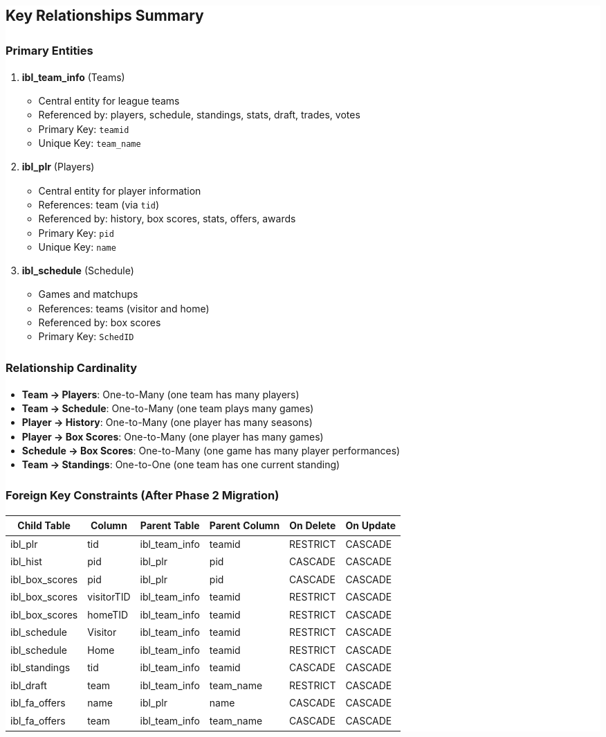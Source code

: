## Key Relationships Summary

### Primary Entities

1. **ibl_team_info** (Teams)
   - Central entity for league teams
   - Referenced by: players, schedule, standings, stats, draft, trades, votes
   - Primary Key: `teamid`
   - Unique Key: `team_name`

2. **ibl_plr** (Players)
   - Central entity for player information
   - References: team (via `tid`)
   - Referenced by: history, box scores, stats, offers, awards
   - Primary Key: `pid`
   - Unique Key: `name`

3. **ibl_schedule** (Schedule)
   - Games and matchups
   - References: teams (visitor and home)
   - Referenced by: box scores
   - Primary Key: `SchedID`

### Relationship Cardinality

- **Team → Players**: One-to-Many (one team has many players)
- **Team → Schedule**: One-to-Many (one team plays many games)
- **Player → History**: One-to-Many (one player has many seasons)
- **Player → Box Scores**: One-to-Many (one player has many games)
- **Schedule → Box Scores**: One-to-Many (one game has many player performances)
- **Team → Standings**: One-to-One (one team has one current standing)

### Foreign Key Constraints (After Phase 2 Migration)

| Child Table | Column | Parent Table | Parent Column | On Delete | On Update |
|-------------|--------|--------------|---------------|-----------|-----------|
| ibl_plr | tid | ibl_team_info | teamid | RESTRICT | CASCADE |
| ibl_hist | pid | ibl_plr | pid | CASCADE | CASCADE |
| ibl_box_scores | pid | ibl_plr | pid | CASCADE | CASCADE |
| ibl_box_scores | visitorTID | ibl_team_info | teamid | RESTRICT | CASCADE |
| ibl_box_scores | homeTID | ibl_team_info | teamid | RESTRICT | CASCADE |
| ibl_schedule | Visitor | ibl_team_info | teamid | RESTRICT | CASCADE |
| ibl_schedule | Home | ibl_team_info | teamid | RESTRICT | CASCADE |
| ibl_standings | tid | ibl_team_info | teamid | CASCADE | CASCADE |
| ibl_draft | team | ibl_team_info | team_name | RESTRICT | CASCADE |
| ibl_fa_offers | name | ibl_plr | name | CASCADE | CASCADE |
| ibl_fa_offers | team | ibl_team_info | team_name | CASCADE | CASCADE |
